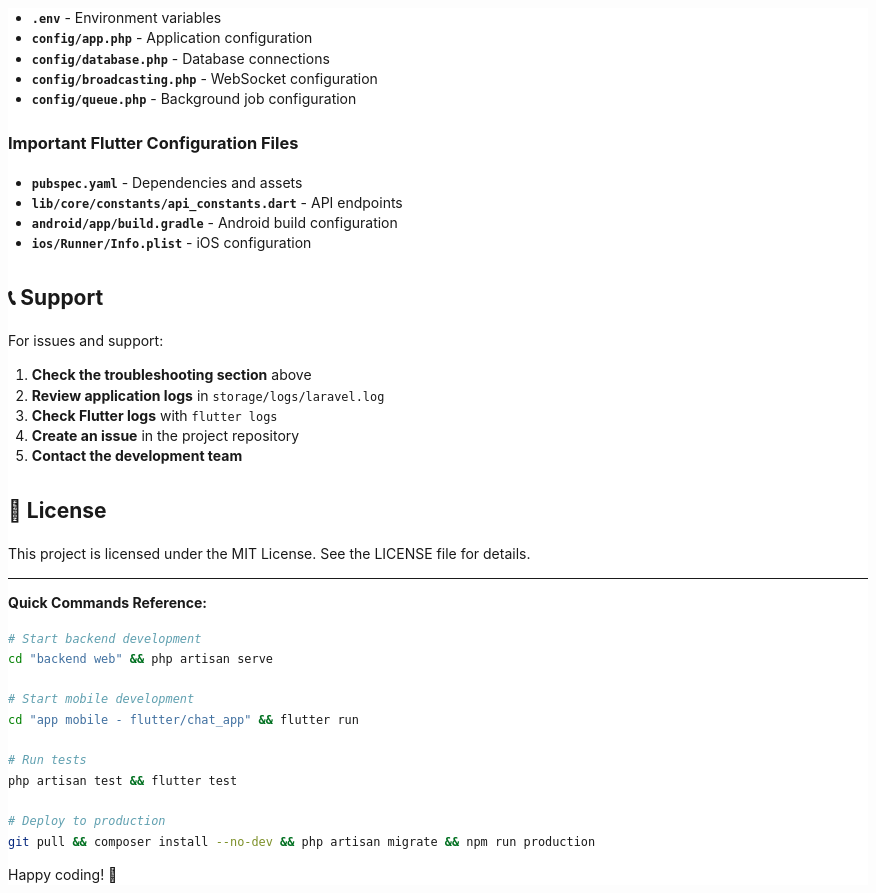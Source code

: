 - **`.env`** - Environment variables
- **`config/app.php`** - Application configuration
- **`config/database.php`** - Database connections
- **`config/broadcasting.php`** - WebSocket configuration
- **`config/queue.php`** - Background job configuration

### Important Flutter Configuration Files

- **`pubspec.yaml`** - Dependencies and assets
- **`lib/core/constants/api_constants.dart`** - API endpoints
- **`android/app/build.gradle`** - Android build configuration
- **`ios/Runner/Info.plist`** - iOS configuration

## 📞 Support

For issues and support:

1. **Check the troubleshooting section** above
2. **Review application logs** in `storage/logs/laravel.log`
3. **Check Flutter logs** with `flutter logs`
4. **Create an issue** in the project repository
5. **Contact the development team**

## 📄 License

This project is licensed under the MIT License. See the LICENSE file for details.

---

**Quick Commands Reference:**

```bash
# Start backend development
cd "backend web" && php artisan serve

# Start mobile development
cd "app mobile - flutter/chat_app" && flutter run

# Run tests
php artisan test && flutter test

# Deploy to production
git pull && composer install --no-dev && php artisan migrate && npm run production
```

Happy coding! 🚀
